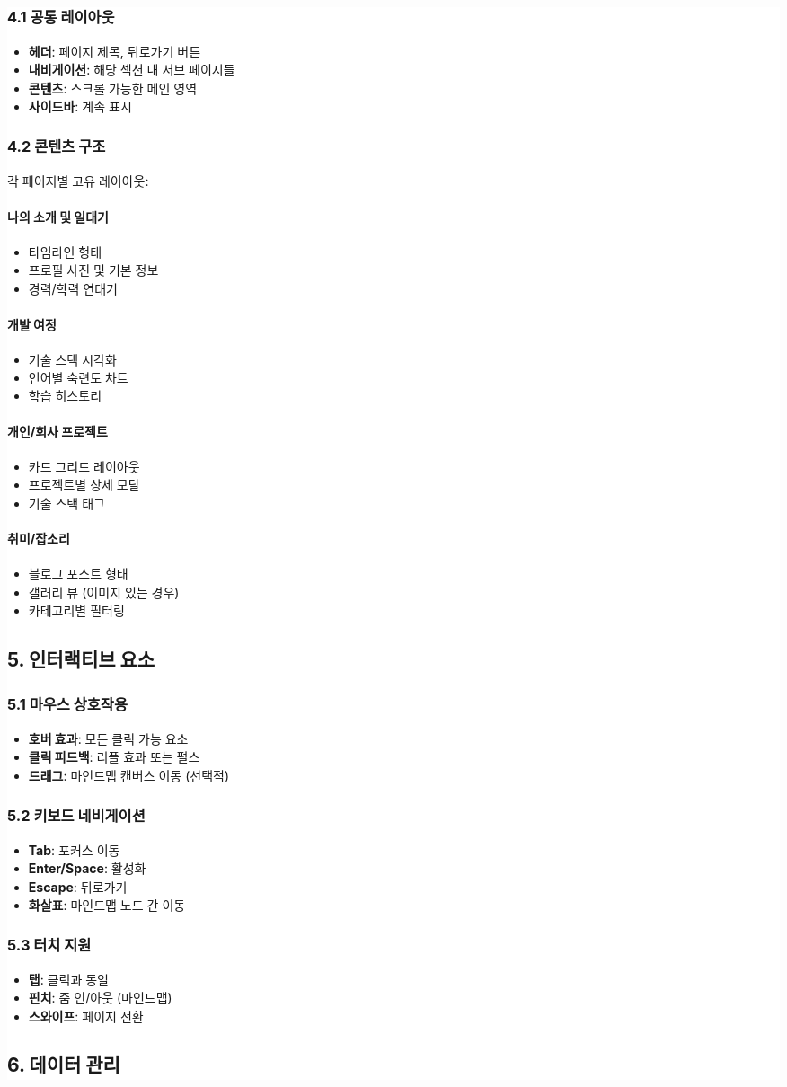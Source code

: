### 4.1 공통 레이아웃
- **헤더**: 페이지 제목, 뒤로가기 버튼
- **내비게이션**: 해당 섹션 내 서브 페이지들
- **콘텐츠**: 스크롤 가능한 메인 영역
- **사이드바**: 계속 표시

### 4.2 콘텐츠 구조
각 페이지별 고유 레이아웃:

#### 나의 소개 및 일대기
- 타임라인 형태
- 프로필 사진 및 기본 정보
- 경력/학력 연대기

#### 개발 여정
- 기술 스택 시각화
- 언어별 숙련도 차트
- 학습 히스토리

#### 개인/회사 프로젝트
- 카드 그리드 레이아웃
- 프로젝트별 상세 모달
- 기술 스택 태그

#### 취미/잡소리
- 블로그 포스트 형태
- 갤러리 뷰 (이미지 있는 경우)
- 카테고리별 필터링

## 5. 인터랙티브 요소

### 5.1 마우스 상호작용
- **호버 효과**: 모든 클릭 가능 요소
- **클릭 피드백**: 리플 효과 또는 펄스
- **드래그**: 마인드맵 캔버스 이동 (선택적)

### 5.2 키보드 네비게이션
- **Tab**: 포커스 이동
- **Enter/Space**: 활성화
- **Escape**: 뒤로가기
- **화살표**: 마인드맵 노드 간 이동

### 5.3 터치 지원
- **탭**: 클릭과 동일
- **핀치**: 줌 인/아웃 (마인드맵)
- **스와이프**: 페이지 전환

## 6. 데이터 관리
